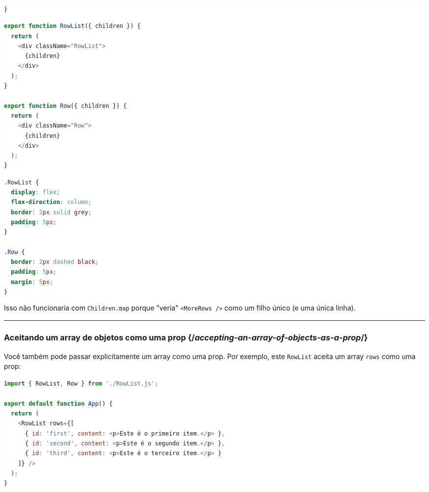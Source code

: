 ```js
}
```

```js src/RowList.js
export function RowList({ children }) {
  return (
    <div className="RowList">
      {children}
    </div>
  );
}

export function Row({ children }) {
  return (
    <div className="Row">
      {children}
    </div>
  );
}
```

```css
.RowList {
  display: flex;
  flex-direction: column;
  border: 2px solid grey;
  padding: 5px;
}

.Row {
  border: 2px dashed black;
  padding: 5px;
  margin: 5px;
}
```

</Sandpack>

Isso não funcionaria com `Children.map` porque "veria" `<MoreRows />` como um filho único (e uma única linha).

---

### Aceitando um array de objetos como uma prop {/*accepting-an-array-of-objects-as-a-prop*/}

Você também pode passar explicitamente um array como uma prop. Por exemplo, este `RowList` aceita um array `rows` como uma prop:

<Sandpack>

```js
import { RowList, Row } from './RowList.js';

export default function App() {
  return (
    <RowList rows={[
      { id: 'first', content: <p>Este é o primeiro item.</p> },
      { id: 'second', content: <p>Este é o segundo item.</p> },
      { id: 'third', content: <p>Este é o terceiro item.</p> }
    ]} />
  );
}
```
